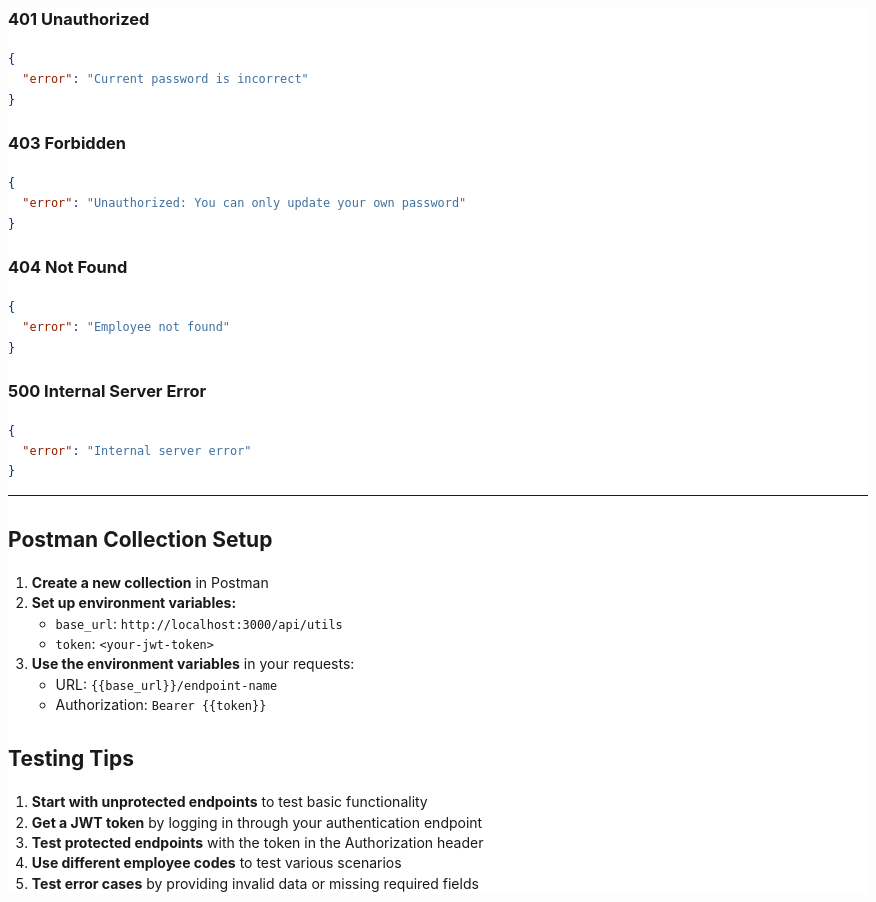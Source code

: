 ### 401 Unauthorized
```json
{
  "error": "Current password is incorrect"
}
```

### 403 Forbidden
```json
{
  "error": "Unauthorized: You can only update your own password"
}
```

### 404 Not Found
```json
{
  "error": "Employee not found"
}
```

### 500 Internal Server Error
```json
{
  "error": "Internal server error"
}
```

---

## Postman Collection Setup

1. **Create a new collection** in Postman
2. **Set up environment variables:**
   - `base_url`: `http://localhost:3000/api/utils`
   - `token`: `<your-jwt-token>`
3. **Use the environment variables** in your requests:
   - URL: `{{base_url}}/endpoint-name`
   - Authorization: `Bearer {{token}}`

## Testing Tips

1. **Start with unprotected endpoints** to test basic functionality
2. **Get a JWT token** by logging in through your authentication endpoint
3. **Test protected endpoints** with the token in the Authorization header
4. **Use different employee codes** to test various scenarios
5. **Test error cases** by providing invalid data or missing required fields
